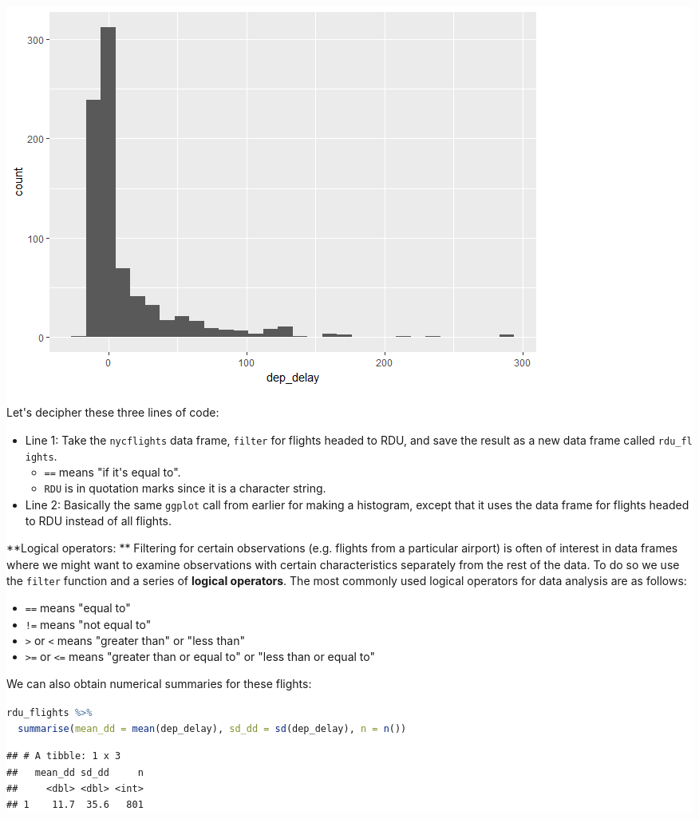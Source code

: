 ![](WK2intro_to_data_Coursera_files/figure-markdown_github/rdu-flights-hist-1.png)

Let's decipher these three lines of code:

-   Line 1: Take the `nycflights` data frame, `filter` for flights headed to RDU, and save the result as a new data frame called `rdu_flights`.
    -   `==` means "if it's equal to".
    -   `RDU` is in quotation marks since it is a character string.
-   Line 2: Basically the same `ggplot` call from earlier for making a histogram, except that it uses the data frame for flights headed to RDU instead of all flights.

**Logical operators: ** Filtering for certain observations (e.g. flights from a particular airport) is often of interest in data frames where we might want to examine observations with certain characteristics separately from the rest of the data. To do so we use the `filter` function and a series of **logical operators**. The most commonly used logical operators for data analysis are as follows:

-   `==` means "equal to"
-   `!=` means "not equal to"
-   `>` or `<` means "greater than" or "less than"
-   `>=` or `<=` means "greater than or equal to" or "less than or equal to"

We can also obtain numerical summaries for these flights:

``` r
rdu_flights %>%
  summarise(mean_dd = mean(dep_delay), sd_dd = sd(dep_delay), n = n())
```

    ## # A tibble: 1 x 3
    ##   mean_dd sd_dd     n
    ##     <dbl> <dbl> <int>
    ## 1    11.7  35.6   801
